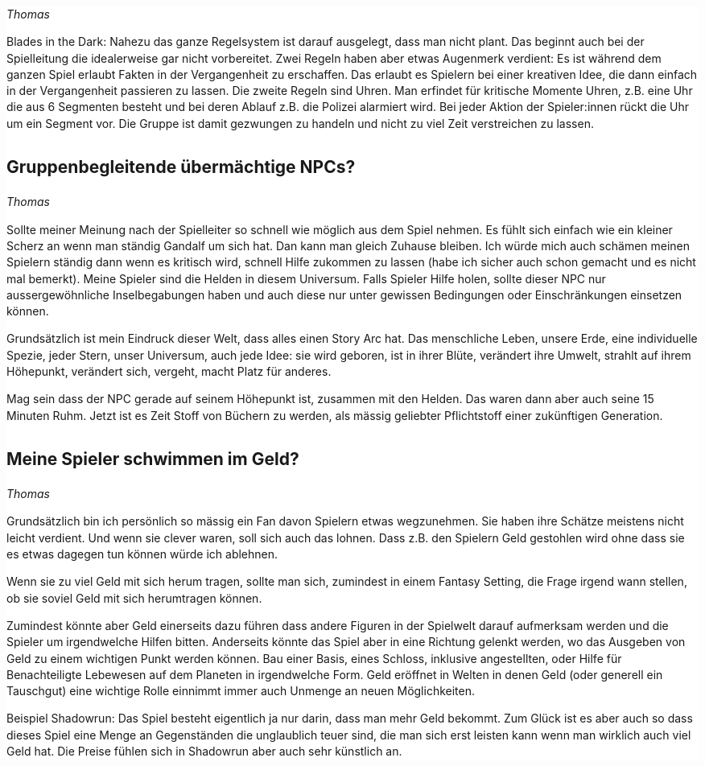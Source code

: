 *Thomas*



Blades in the Dark: Nahezu das ganze Regelsystem ist darauf ausgelegt, dass man nicht plant. Das beginnt auch bei der Spielleitung die idealerweise gar nicht vorbereitet. Zwei Regeln haben aber etwas Augenmerk verdient: Es ist während dem ganzen Spiel erlaubt Fakten in der Vergangenheit zu erschaffen. Das erlaubt es Spielern bei einer kreativen Idee, die dann einfach in der Vergangenheit passieren zu lassen. Die zweite Regeln sind Uhren. Man erfindet für kritische Momente Uhren, z.B. eine Uhr die aus 6 Segmenten besteht und bei deren Ablauf z.B. die Polizei alarmiert wird. Bei jeder Aktion der Spieler:innen rückt die Uhr um ein Segment vor. Die Gruppe ist damit gezwungen zu handeln und nicht zu viel Zeit verstreichen zu lassen.

## Gruppenbegleitende übermächtige NPCs?

*Thomas*

Sollte meiner Meinung nach der Spielleiter so schnell wie möglich aus dem Spiel nehmen. Es fühlt sich einfach wie ein kleiner Scherz an wenn man ständig Gandalf um sich hat. Dan kann man gleich Zuhause bleiben. Ich würde mich auch schämen meinen Spielern ständig dann wenn es kritisch wird, schnell Hilfe zukommen zu lassen (habe ich sicher auch schon gemacht und es nicht mal bemerkt). Meine Spieler sind die Helden in diesem Universum. Falls Spieler Hilfe holen, sollte dieser NPC nur aussergewöhnliche Inselbegabungen haben und auch diese nur unter gewissen Bedingungen oder Einschränkungen einsetzen können.

Grundsätzlich ist mein Eindruck dieser Welt, dass alles einen Story Arc hat. Das menschliche Leben, unsere Erde, eine individuelle Spezie, jeder Stern, unser Universum, auch jede Idee: sie wird geboren, ist in ihrer Blüte, verändert ihre Umwelt, strahlt auf ihrem Höhepunkt, verändert sich, vergeht, macht Platz für anderes.

Mag sein dass der NPC gerade auf seinem Höhepunkt ist, zusammen mit den Helden. Das waren dann aber auch seine 15 Minuten Ruhm. Jetzt ist es Zeit Stoff von Büchern zu werden, als mässig geliebter Pflichtstoff einer zukünftigen Generation.

## Meine Spieler schwimmen im Geld?

*Thomas*

Grundsätzlich bin ich persönlich so mässig ein Fan davon Spielern etwas wegzunehmen. Sie haben ihre Schätze meistens nicht leicht verdient. Und wenn sie clever waren, soll sich auch das lohnen. Dass z.B. den Spielern Geld gestohlen wird ohne dass sie es etwas dagegen tun können würde ich ablehnen.

Wenn sie zu viel Geld mit sich herum tragen, sollte man sich, zumindest in einem Fantasy Setting, die Frage irgend wann stellen, ob sie soviel Geld mit sich herumtragen können.

Zumindest könnte aber Geld einerseits dazu führen dass andere Figuren in der Spielwelt darauf aufmerksam werden und die Spieler um irgendwelche Hilfen bitten. Anderseits könnte das Spiel aber in eine Richtung gelenkt werden, wo das Ausgeben von Geld zu einem wichtigen Punkt werden können. Bau einer Basis, eines Schloss, inklusive angestellten, oder Hilfe für Benachteiligte Lebewesen auf dem Planeten in irgendwelche Form. Geld eröffnet in Welten in denen Geld (oder generell ein Tauschgut) eine wichtige Rolle einnimmt immer auch Unmenge an neuen Möglichkeiten.

Beispiel Shadowrun: Das Spiel besteht eigentlich ja nur darin, dass man mehr Geld bekommt. Zum Glück ist es aber auch so dass dieses Spiel eine Menge an Gegenständen die unglaublich teuer sind, die man sich erst leisten kann wenn man wirklich auch viel Geld hat. Die Preise fühlen sich in Shadowrun aber auch sehr künstlich an.
